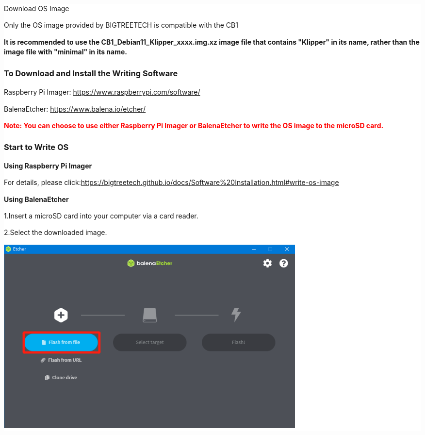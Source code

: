 Download OS Image

Only the OS image provided by BIGTREETECH is compatible with the CB1

**It is recommended to use the CB1_Debian11_Klipper_xxxx.img.xz image file that contains "Klipper" in its name, rather than the image file with "minimal" in its name.**

### **To Download and Install the Writing Software**

Raspberry Pi Imager: https://www.raspberrypi.com/software/

BalenaEtcher: https://www.balena.io/etcher/

<font  color="red">**Note: You can choose to use either Raspberry Pi Imager or BalenaEtcher to write the OS image to the microSD card.**</font>

### **Start to Write OS**

**Using Raspberry Pi Imager**

For details, please click:https://bigtreetech.github.io/docs/Software%20Installation.html#write-os-image

**Using BalenaEtcher**

1.Insert a microSD card into your computer via a card reader.

2.Select the downloaded image.

<img src=img/PAD7/PAD7_BAL_1.png width="600" />
